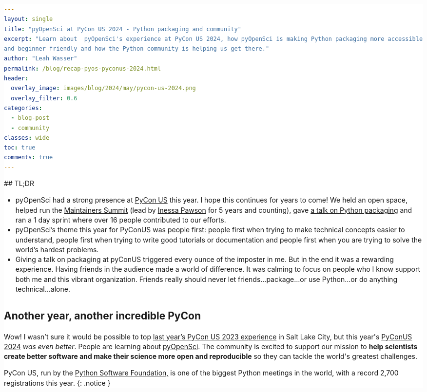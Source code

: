 ```yaml
---
layout: single
title: "pyOpenSci at PyCon US 2024 - Python packaging and community"
excerpt: "Learn about  pyOpenSci's experience at PyCon US 2024, how pyOpenSci is making Python packaging more accessible and beginner friendly and how the Python community is helping us get there."
author: "Leah Wasser"
permalink: /blog/recap-pyos-pyconus-2024.html
header:
  overlay_image: images/blog/2024/may/pycon-us-2024.png
  overlay_filter: 0.6
categories:
  - blog-post
  - community
classes: wide
toc: true
comments: true
---
```





<div class="notice" markdown = "1">
## TL;DR

* pyOpenSci had a strong presence at [PyCon US](https://us.pycon.org/2024/) this year. I hope this continues for years to come! We held an open space, helped run the [Maintainers Summit](https://us.pycon.org/2024/events/maintainers-summit/) (lead by [Inessa Pawson](https://github.com/InessaPawson) for 5 years and counting), gave [a talk on Python packaging](https://us.pycon.org/2024/schedule/presentation/34/) and ran a 1 day sprint where over 16 people contributed to our efforts.
* pyOpenSci’s theme this year for PyConUS was people first: people first when trying to make technical concepts easier to understand, people first when trying to write good tutorials or documentation and people first when you are trying to solve the world’s hardest problems.
* Giving a talk on packaging at pyConUS triggered every ounce of the imposter in me. But in the end it was a rewarding experience. Having friends in the audience made a world of difference. It was calming to focus on people who I know support both me and this vibrant organization. Friends really should never let friends…package…or use Python…or do anything technical…alone.
</div>


## Another year, another incredible PyCon

Wow! I wasn’t sure it would be possible to top [last year’s PyCon US 2023 experience](https://www.pyopensci.org/blog/pycon-2023-packaging-presentation-sprints-leah-wasser.html)
in Salt Lake City, but this year's [PyConUS 2024](https://us.pycon.org/2024/) *was even better*. People are learning about [pyOpenSci](https://www.pyopensci.org/). The community is excited to support our mission to **help
scientists create better software and make their science more open and
reproducible** so they can tackle the world's greatest challenges.

PyCon US, run by the [Python Software
Foundation,](https://www.python.org/psf-landing/) is one of the biggest Python meetings in the world, with a record 2,700 registrations this year.
{: .notice }
